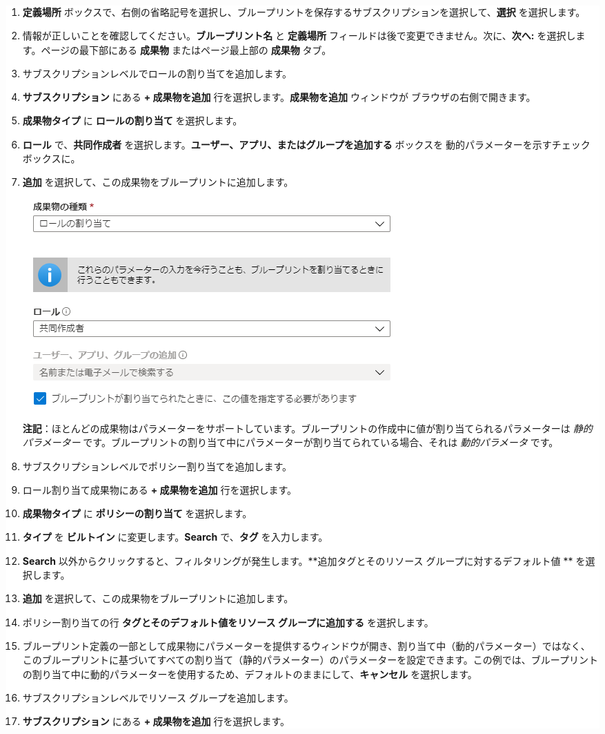 1.  **定義場所** ボックスで、右側の省略記号を選択し、ブループリントを保存するサブスクリプションを選択して、**選択** を選択します。

1.  情報が正しいことを確認してください。**ブループリント名** と **定義場所** フィールドは後で変更できません。次に、**次へ:** を選択します。ページの最下部にある **成果物** またはページ最上部の **成果物** タブ。

1.  サブスクリプションレベルでロールの割り当てを追加します。

   1. **サブスクリプション** にある **+ 成果物を追加** 行を選択します。**成果物を追加** ウィンドウが
      ブラウザの右側で開きます。

   1. **成果物タイプ** に **ロールの割り当て** を選択します。

   1. **ロール** で、**共同作成者** を選択します。**ユーザー、アプリ、またはグループを追加する** ボックスを
      動的パラメーターを示すチェックボックスに。

   1. **追加** を選択して、この成果物をブループリントに追加します。

      ![スクリーンショット](../Media/Module-2/c4afe4ee-fbb9-4843-adbe-169eb7af3f78.png)

        **注記**：ほとんどの成果物はパラメーターをサポートしています。ブループリントの作成中に値が割り当てられるパラメーターは *静的パラメーター* です。ブループリントの割り当て中にパラメーターが割り当てられている場合、それは *動的パラメータ* です。


1.  サブスクリプションレベルでポリシー割り当てを追加します。

   1. ロール割り当て成果物にある **+ 成果物を追加** 行を選択します。

   1. **成果物タイプ** に **ポリシーの割り当て** を選択します。

   1. **タイプ** を **ビルトイン** に変更します。**Search** で、**タグ** を入力します。

   1. **Search** 以外からクリックすると、フィルタリングが発生します。**追加タグとそのリソース グループに対するデフォルト値
      ** を選択します。

   1. **追加** を選択して、この成果物をブループリントに追加します。

1.  ポリシー割り当ての行 **タグとそのデフォルト値をリソース グループに追加する** を選択します。

1.  ブループリント定義の一部として成果物にパラメーターを提供するウィンドウが開き、割り当て中（動的パラメーター）ではなく、このブループリントに基づいてすべての割り当て（静的パラメーター）のパラメーターを設定できます。この例では、ブループリントの割り当て中に動的パラメーターを使用するため、デフォルトのままにして、**キャンセル** を選択します。

1.  サブスクリプションレベルでリソース グループを追加します。

   1. **サブスクリプション** にある **+ 成果物を追加** 行を選択します。
